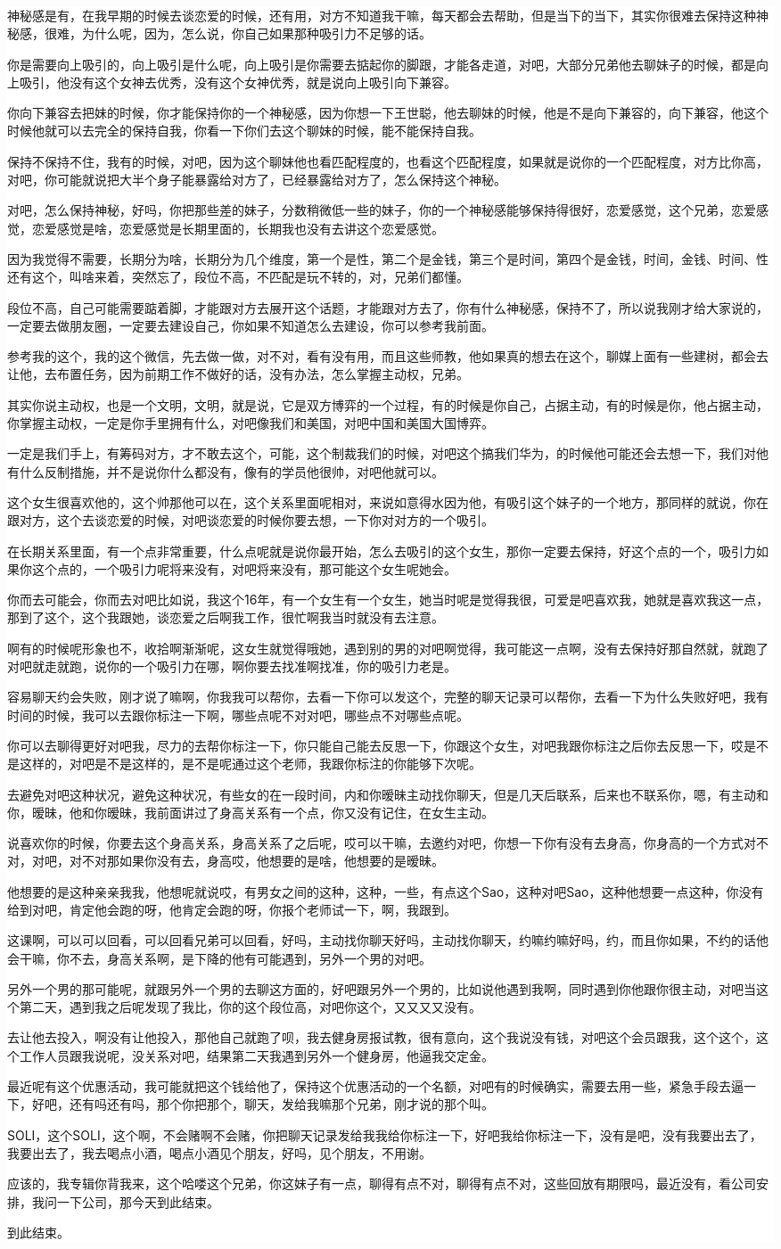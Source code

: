 神秘感是有，在我早期的时候去谈恋爱的时候，还有用，对方不知道我干嘛，每天都会去帮助，但是当下的当下，其实你很难去保持这种神秘感，很难，为什么呢，因为，怎么说，你自己如果那种吸引力不足够的话。

你是需要向上吸引的，向上吸引是什么呢，向上吸引是你需要去掂起你的脚跟，才能各走道，对吧，大部分兄弟他去聊妹子的时候，都是向上吸引，他没有这个女神去优秀，没有这个女神优秀，就是说向上吸引向下兼容。

你向下兼容去把妹的时候，你才能保持你的一个神秘感，因为你想一下王世聪，他去聊妹的时候，他是不是向下兼容的，向下兼容，他这个时候他就可以去完全的保持自我，你看一下你们去这个聊妹的时候，能不能保持自我。

保持不保持不住，我有的时候，对吧，因为这个聊妹他也看匹配程度的，也看这个匹配程度，如果就是说你的一个匹配程度，对方比你高，对吧，你可能就说把大半个身子能暴露给对方了，已经暴露给对方了，怎么保持这个神秘。

对吧，怎么保持神秘，好吗，你把那些差的妹子，分数稍微低一些的妹子，你的一个神秘感能够保持得很好，恋爱感觉，这个兄弟，恋爱感觉，恋爱感觉是啥，恋爱感觉是长期里面的，长期我也没有去讲这个恋爱感觉。

因为我觉得不需要，长期分为啥，长期分为几个维度，第一个是性，第二个是金钱，第三个是时间，第四个是金钱，时间，金钱、时间、性还有这个，叫啥来着，突然忘了，段位不高，不匹配是玩不转的，对，兄弟们都懂。

段位不高，自己可能需要踮着脚，才能跟对方去展开这个话题，才能跟对方去了，你有什么神秘感，保持不了，所以说我刚才给大家说的，一定要去做朋友圈，一定要去建设自己，你如果不知道怎么去建设，你可以参考我前面。

参考我的这个，我的这个微信，先去做一做，对不对，看有没有用，而且这些师教，他如果真的想去在这个，聊媒上面有一些建树，都会去让他，去布置任务，因为前期工作不做好的话，没有办法，怎么掌握主动权，兄弟。

其实你说主动权，也是一个文明，文明，就是说，它是双方博弈的一个过程，有的时候是你自己，占据主动，有的时候是你，他占据主动，你掌握主动权，一定是你手里拥有什么，对吧像我们和美国，对吧中国和美国大国博弈。

一定是我们手上，有筹码对方，才不敢去这个，可能，这个制裁我们的时候，对吧这个搞我们华为，的时候他可能还会去想一下，我们对他有什么反制措施，并不是说你什么都没有，像有的学员他很帅，对吧他就可以。

这个女生很喜欢他的，这个帅那他可以在，这个关系里面呢相对，来说如意得水因为他，有吸引这个妹子的一个地方，那同样的就说，你在跟对方，这个去谈恋爱的时候，对吧谈恋爱的时候你要去想，一下你对对方的一个吸引。

在长期关系里面，有一个点非常重要，什么点呢就是说你最开始，怎么去吸引的这个女生，那你一定要去保持，好这个点的一个，吸引力如果你这个点的，一个吸引力呢将来没有，对吧将来没有，那可能这个女生呢她会。

你而去可能会，你而去对吧比如说，我这个16年，有一个女生有一个女生，她当时呢是觉得我很，可爱是吧喜欢我，她就是喜欢我这一点，那到了这个，这个我跟她，谈恋爱之后啊我工作，很忙啊我当时就没有去注意。

啊有的时候呢形象也不，收拾啊渐渐呢，这女生就觉得哦她，遇到别的男的对吧啊觉得，我可能这一点啊，没有去保持好那自然就，就跑了对吧就走就跑，说你的一个吸引力在哪，啊你要去找准啊找准，你的吸引力老是。

容易聊天约会失败，刚才说了嘛啊，你我我可以帮你，去看一下你可以发这个，完整的聊天记录可以帮你，去看一下为什么失败好吧，我有时间的时候，我可以去跟你标注一下啊，哪些点呢不对对吧，哪些点不对哪些点呢。

你可以去聊得更好对吧我，尽力的去帮你标注一下，你只能自己能去反思一下，你跟这个女生，对吧我跟你标注之后你去反思一下，哎是不是这样的，对吧是不是这样的，是不是呢通过这个老师，我跟你标注的你能够下次呢。

去避免对吧这种状况，避免这种状况，有些女的在一段时间，内和你暧昧主动找你聊天，但是几天后联系，后来也不联系你，嗯，有主动和你，暧昧，他和你暧昧，我前面讲过了身高关系有一个点，你又没有记住，在女生主动。

说喜欢你的时候，你要去这个身高关系，身高关系了之后呢，哎可以干嘛，去邀约对吧，你想一下你有没有去身高，你身高的一个方式对不对，对吧，对不对那如果你没有去，身高哎，他想要的是啥，他想要的是暧昧。

他想要的是这种亲亲我我，他想呢就说哎，有男女之间的这种，这种，一些，有点这个Sao，这种对吧Sao，这种他想要一点这种，你没有给到对吧，肯定他会跑的呀，他肯定会跑的呀，你报个老师试一下，啊，我跟到。

这课啊，可以可以回看，可以回看兄弟可以回看，好吗，主动找你聊天好吗，主动找你聊天，约嘛约嘛好吗，约，而且你如果，不约的话他会干嘛，你不去，身高关系啊，是下降的他有可能遇到，另外一个男的对吧。

另外一个男的那可能呢，就跟另外一个男的去聊这方面的，好吧跟另外一个男的，比如说他遇到我啊，同时遇到你他跟你很主动，对吧当这个第二天，遇到我之后呢发现了我比，你的这个段位高，对吧你这个，又又又又没有。

去让他去投入，啊没有让他投入，那他自己就跑了呗，我去健身房报试教，很有意向，这个我说没有钱，对吧这个会员跟我，这个这个，这个工作人员跟我说呢，没关系对吧，结果第二天我遇到另外一个健身房，他逼我交定金。

最近呢有这个优惠活动，我可能就把这个钱给他了，保持这个优惠活动的一个名额，对吧有的时候确实，需要去用一些，紧急手段去逼一下，好吧，还有吗还有吗，那个你把那个，聊天，发给我嘛那个兄弟，刚才说的那个叫。

SOLI，这个SOLI，这个啊，不会赌啊不会赌，你把聊天记录发给我我给你标注一下，好吧我给你标注一下，没有是吧，没有我要出去了，我要出去了，我去喝点小酒，喝点小酒见个朋友，好吗，见个朋友，不用谢。

应该的，我专辑你背我来，这个哈喽这个兄弟，你这妹子有一点，聊得有点不对，聊得有点不对，这些回放有期限吗，最近没有，看公司安排，我问一下公司，那今天到此结束。

到此结束。
